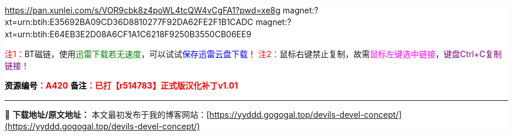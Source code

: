 

https://pan.xunlei.com/s/VOR9cbk8z4poWL4tcQW4vCgFA1?pwd=xe8g
magnet:?xt=urn:btih:E35692BA09CD36D8810277F92DA62FE2F1B1CADC
magnet:?xt=urn:btih:E64EB3E2D08A6CF1A1C6218F9250B3550CB06EE9


<span style="color: #ff0000;">注1：</span>BT磁链，使用<span style="color: #008000;">迅雷下载若无速度</span>，可以试试<span style="color: #0000ff;">保存迅雷云盘下载！</span>
<span style="color: #ff0000;">注2：</span>鼠标右键禁止复制，故需<span style="color: #ff00ff;">鼠标左键选中链接</span>，<span style="color: #800080;">键盘Ctrl+C复制链接！</span>

</div>
<div class="panel-footer"><span style="color: #ff0000;"><b><span style="color: #000000;">资源编号</span>：A420</b></span>
<span style="color: #ff0000;"><b><span style="color: #000000;">备注</span>：已打【r514783】正式版汉化补丁v1.01</b></span></div>
</div>

---
📖 **下载地址/原文地址：** 本文最初发布于我的博客网站：[https://yyddd.gogogal.top/devils-devel-concept/](https://yyddd.gogogal.top/devils-devel-concept/)
